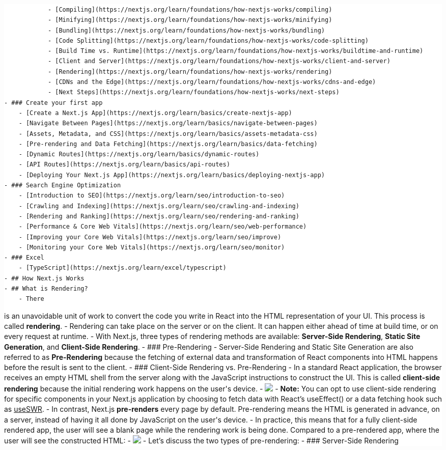                 - [Compiling](https://nextjs.org/learn/foundations/how-nextjs-works/compiling)
                - [Minifying](https://nextjs.org/learn/foundations/how-nextjs-works/minifying)
                - [Bundling](https://nextjs.org/learn/foundations/how-nextjs-works/bundling)
                - [Code Splitting](https://nextjs.org/learn/foundations/how-nextjs-works/code-splitting)
                - [Build Time vs. Runtime](https://nextjs.org/learn/foundations/how-nextjs-works/buildtime-and-runtime)
                - [Client and Server](https://nextjs.org/learn/foundations/how-nextjs-works/client-and-server)
                - [Rendering](https://nextjs.org/learn/foundations/how-nextjs-works/rendering)
                - [CDNs and the Edge](https://nextjs.org/learn/foundations/how-nextjs-works/cdns-and-edge)
                - [Next Steps](https://nextjs.org/learn/foundations/how-nextjs-works/next-steps)
    - ### Create your first app
        - [Create a Next.js App](https://nextjs.org/learn/basics/create-nextjs-app)
        - [Navigate Between Pages](https://nextjs.org/learn/basics/navigate-between-pages)
        - [Assets, Metadata, and CSS](https://nextjs.org/learn/basics/assets-metadata-css)
        - [Pre-rendering and Data Fetching](https://nextjs.org/learn/basics/data-fetching)
        - [Dynamic Routes](https://nextjs.org/learn/basics/dynamic-routes)
        - [API Routes](https://nextjs.org/learn/basics/api-routes)
        - [Deploying Your Next.js App](https://nextjs.org/learn/basics/deploying-nextjs-app)
    - ### Search Engine Optimization
        - [Introduction to SEO](https://nextjs.org/learn/seo/introduction-to-seo)
        - [Crawling and Indexing](https://nextjs.org/learn/seo/crawling-and-indexing)
        - [Rendering and Ranking](https://nextjs.org/learn/seo/rendering-and-ranking)
        - [Performance & Core Web Vitals](https://nextjs.org/learn/seo/web-performance)
        - [Improving your Core Web Vitals](https://nextjs.org/learn/seo/improve)
        - [Monitoring your Core Web Vitals](https://nextjs.org/learn/seo/monitor)
    - ### Excel
        - [TypeScript](https://nextjs.org/learn/excel/typescript)
    - ## How Next.js Works
    - ## What is Rendering?
        - There
 is an unavoidable unit of work to convert the code you write in React 
into the HTML representation of your UI. This process is called **rendering**.
        - Rendering
 can take place on the server or on the client. It can happen either 
ahead of time at build time, or on every request at runtime.
        - With Next.js, three types of rendering methods are available: **Server-Side Rendering**, **Static Site Generation**, and **Client-Side Rendering**.
    - ### Pre-Rendering
        - Server-Side Rendering and Static Site Generation are also referred to as **Pre-Rendering**
 because the fetching of external data and transformation of React 
components into HTML happens before the result is sent to the client.
    - ### Client-Side Rendering vs. Pre-Rendering
        - In
 a standard React application, the browser receives an empty HTML shell 
from the server along with the JavaScript instructions to construct the 
UI. This is called **client-side rendering** because the initial rendering work happens on the user's device.
        - ![](https://nextjs.org/static/images/learn/foundations/client-side-rendering.png)
        - **Note:**
 You can opt to use client-side rendering for specific components in 
your Next.js application by choosing to fetch data with React’s useEffect() or a data fetching hook such as [useSWR](https://swr.vercel.app/).
        - In contrast, Next.js **pre-renders**
 every page by default. Pre-rendering means the HTML is generated in 
advance, on a server, instead of having it all done by JavaScript on the
 user's device.
        - In practice, this means that for a fully 
client-side rendered app, the user will see a blank page while the 
rendering work is being done. Compared to a pre-rendered app, where the 
user will see the constructed HTML:
        - ![](https://nextjs.org/static/images/learn/foundations/pre-rendering.png)
        - Let’s discuss the two types of pre-rendering:
    - ### Server-Side Rendering